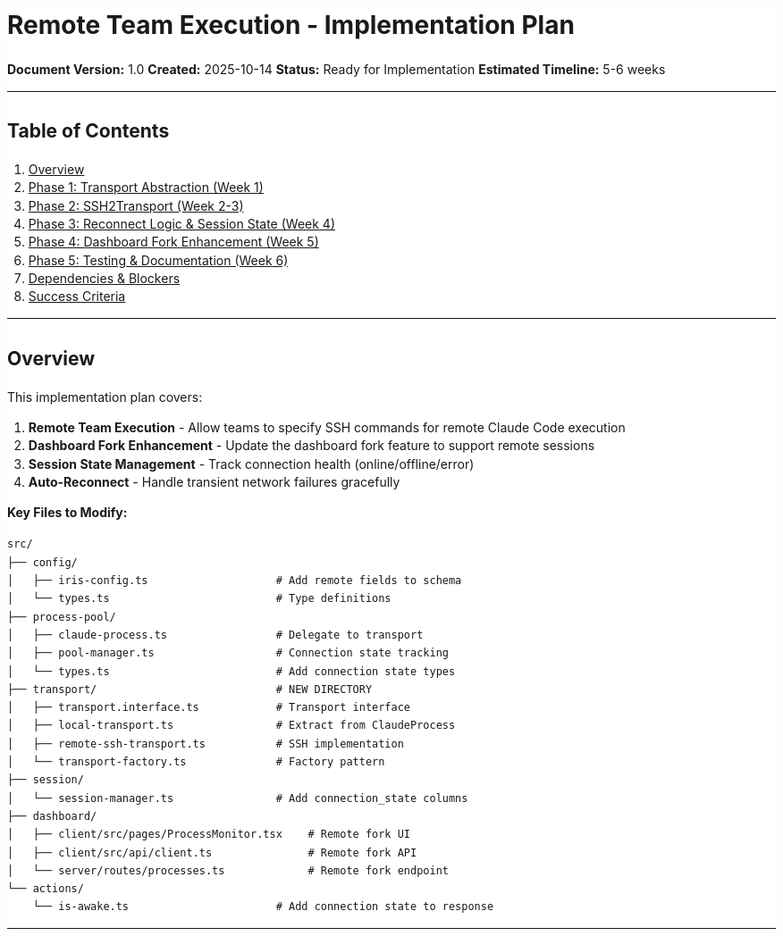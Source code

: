 # Remote Team Execution - Implementation Plan

**Document Version:** 1.0
**Created:** 2025-10-14
**Status:** Ready for Implementation
**Estimated Timeline:** 5-6 weeks

---

## Table of Contents

1. [Overview](#overview)
2. [Phase 1: Transport Abstraction (Week 1)](#phase-1-transport-abstraction-week-1)
3. [Phase 2: SSH2Transport (Week 2-3)](#phase-2-SSH2Transport-week-2-3)
4. [Phase 3: Reconnect Logic & Session State (Week 4)](#phase-3-reconnect-logic--session-state-week-4)
5. [Phase 4: Dashboard Fork Enhancement (Week 5)](#phase-4-dashboard-fork-enhancement-week-5)
6. [Phase 5: Testing & Documentation (Week 6)](#phase-5-testing--documentation-week-6)
7. [Dependencies & Blockers](#dependencies--blockers)
8. [Success Criteria](#success-criteria)

---

## Overview

This implementation plan covers:

1. **Remote Team Execution** - Allow teams to specify SSH commands for remote Claude Code execution
2. **Dashboard Fork Enhancement** - Update the dashboard fork feature to support remote sessions
3. **Session State Management** - Track connection health (online/offline/error)
4. **Auto-Reconnect** - Handle transient network failures gracefully

**Key Files to Modify:**
```
src/
├── config/
│   ├── iris-config.ts                    # Add remote fields to schema
│   └── types.ts                          # Type definitions
├── process-pool/
│   ├── claude-process.ts                 # Delegate to transport
│   ├── pool-manager.ts                   # Connection state tracking
│   └── types.ts                          # Add connection state types
├── transport/                            # NEW DIRECTORY
│   ├── transport.interface.ts            # Transport interface
│   ├── local-transport.ts                # Extract from ClaudeProcess
│   ├── remote-ssh-transport.ts           # SSH implementation
│   └── transport-factory.ts              # Factory pattern
├── session/
│   └── session-manager.ts                # Add connection_state columns
├── dashboard/
│   ├── client/src/pages/ProcessMonitor.tsx    # Remote fork UI
│   ├── client/src/api/client.ts               # Remote fork API
│   └── server/routes/processes.ts             # Remote fork endpoint
└── actions/
    └── is-awake.ts                       # Add connection state to response
```

---
